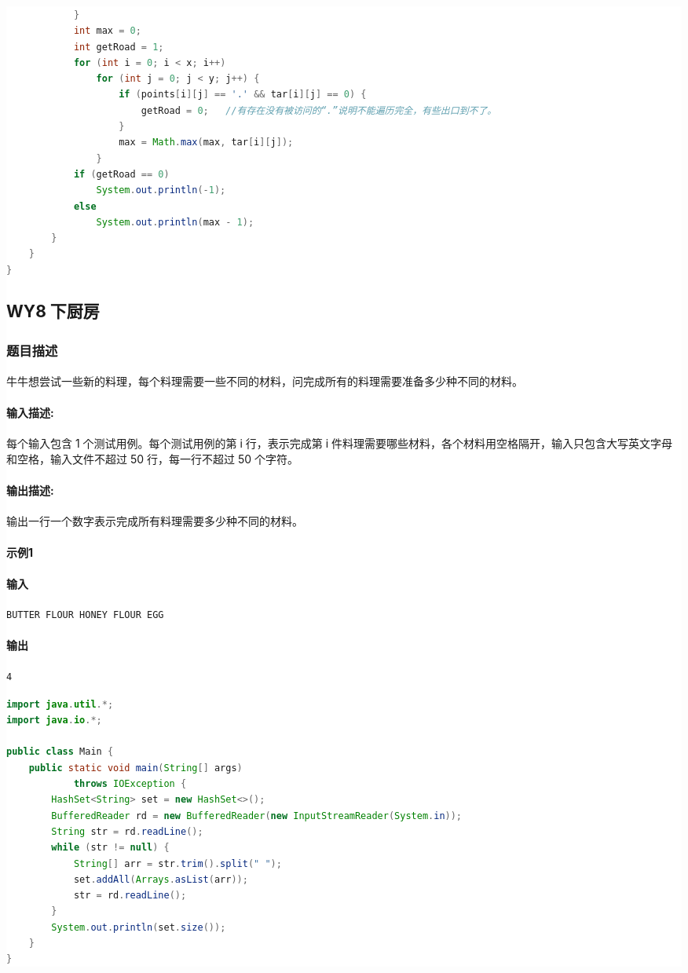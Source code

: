 ```java
            }
            int max = 0;
            int getRoad = 1;
            for (int i = 0; i < x; i++)
                for (int j = 0; j < y; j++) {
                    if (points[i][j] == '.' && tar[i][j] == 0) {
                        getRoad = 0;   //有存在没有被访问的“.”说明不能遍历完全，有些出口到不了。
                    }
                    max = Math.max(max, tar[i][j]);
                }
            if (getRoad == 0)
                System.out.println(-1);
            else
                System.out.println(max - 1);
        }
    }
}
```

## WY8 下厨房

### 题目描述

牛牛想尝试一些新的料理，每个料理需要一些不同的材料，问完成所有的料理需要准备多少种不同的材料。

#### 输入描述:

每个输入包含 1 个测试用例。每个测试用例的第 i 行，表示完成第 i 件料理需要哪些材料，各个材料用空格隔开，输入只包含大写英文字母和空格，输入文件不超过 50 行，每一行不超过 50 个字符。

#### 输出描述:

输出一行一个数字表示完成所有料理需要多少种不同的材料。

#### 示例1

#### 输入

```
BUTTER FLOUR HONEY FLOUR EGG
```

#### 输出

```
4
```

```java
import java.util.*;
import java.io.*;

public class Main {
    public static void main(String[] args)
            throws IOException {
        HashSet<String> set = new HashSet<>();
        BufferedReader rd = new BufferedReader(new InputStreamReader(System.in));
        String str = rd.readLine();
        while (str != null) {
            String[] arr = str.trim().split(" ");
            set.addAll(Arrays.asList(arr));
            str = rd.readLine();
        }
        System.out.println(set.size());
    }
}
```
